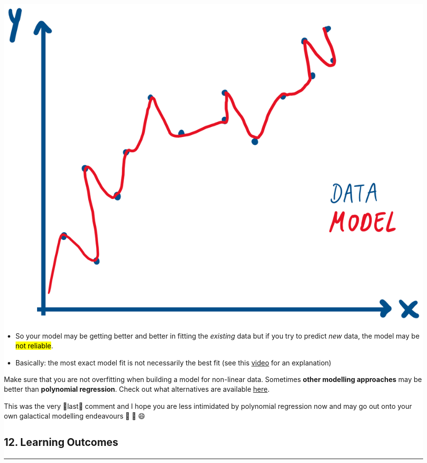 ![](/Figures/Concept_figures/overfitting.png)

* So your model may be getting better and better in fitting the *existing* data but if you try to predict *new* data, the model may be <mark>not reliable</mark>.

* Basically: the most exact model fit is not necessarily the best fit (see this [video](https://www.youtube.com/watch?v=DmYV5cma7cQ) for an explanation)

Make sure that you are not overfitting when building a model for non-linear data. Sometimes **other modelling approaches** may be better than **polynomial regression**. Check out what alternatives are available [here](https://ourcodingclub.github.io/tutorials.html).

This was the very :drum:last:drum: comment and I hope you are less intimidated by polynomial regression now and may go out onto your own galactical modelling endeavours :rocket: :milky_way: :smile:

<a name="Learning-Outcomes"></a>

## 12. Learning Outcomes

--------------
